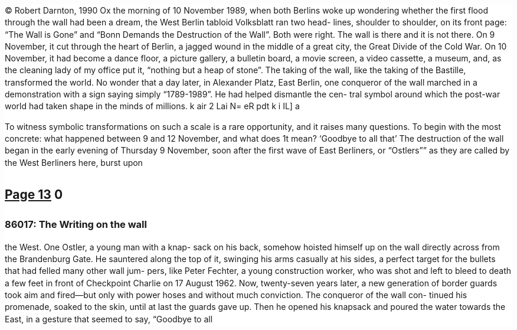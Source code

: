  
© Robert Darnton, 1990 
Ox the morning of 10 November 1989, when 
both Berlins woke up wondering whether the 
first flood through the wall had been a dream, 
the West Berlin tabloid Volksblatt ran two head- 
lines, shoulder to shoulder, on its front page: 
“The Wall is Gone” and “Bonn Demands the 
Destruction of the Wall”. 
Both were right. The wall is there and it is 
not there. On 9 November, it cut through the 
heart of Berlin, a jagged wound in the middle of 
a great city, the Great Divide of the Cold War. 
On 10 November, it had become a dance floor, 
a picture gallery, a bulletin board, a movie screen, 
a video cassette, a museum, and, as the cleaning 
lady of my office put it, “nothing but a heap of 
stone”. The taking of the wall, like the taking 
of the Bastille, transformed the world. No 
wonder that a day later, in Alexander Platz, East 
Berlin, one conqueror of the wall marched in a 
demonstration with a sign saying simply 
“1789-1989”. He had helped dismantle the cen- 
tral symbol around which the post-war world had 
taken shape in the minds of millions. 
k air 
2 Lai N= 
eR pdt k 
i IL] a 
  
  
To witness symbolic transformations on such 
a scale is a rare opportunity, and it raises many 
questions. To begin with the most concrete: what 
happened between 9 and 12 November, and what 
does 1t mean? 
‘Goodbye to all that’ 
The destruction of the wall began in the early 
evening of Thursday 9 November, soon after the 
first wave of East Berliners, or “Ostlers”” as they 
are called by the West Berliners here, burst upon

## [Page 13](https://demo.humlab.umu.se/courier/086025engo.pdf#page=13) 0

### 86017: The Writing on the wall

  
the West. One Ostler, a young man with a knap- 
sack on his back, somehow hoisted himself up 
on the wall directly across from the Brandenburg 
Gate. He sauntered along the top of it, swinging 
his arms casually at his sides, a perfect target for 
the bullets that had felled many other wall jum- 
pers, like Peter Fechter, a young construction 
worker, who was shot and left to bleed to death 
a few feet in front of Checkpoint Charlie on 17 
August 1962. Now, twenty-seven years later, a 
new generation of border guards took aim and 
fired—but only with power hoses and without 
much conviction. The conqueror of the wall con- 
tinued his promenade, soaked to the skin, until 
at last the guards gave up. Then he opened his 
knapsack and poured the water towards the East, 
in a gesture that seemed to say, “Goodbye to all 